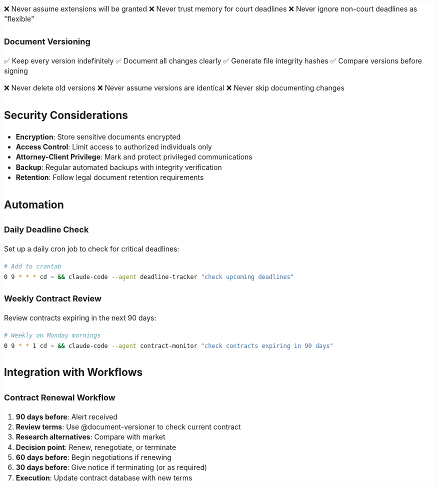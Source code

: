 ❌ Never assume extensions will be granted
❌ Never trust memory for court deadlines
❌ Never ignore non-court deadlines as "flexible"

### Document Versioning

✅ Keep every version indefinitely
✅ Document all changes clearly
✅ Generate file integrity hashes
✅ Compare versions before signing

❌ Never delete old versions
❌ Never assume versions are identical
❌ Never skip documenting changes

## Security Considerations

- **Encryption**: Store sensitive documents encrypted
- **Access Control**: Limit access to authorized individuals only
- **Attorney-Client Privilege**: Mark and protect privileged communications
- **Backup**: Regular automated backups with integrity verification
- **Retention**: Follow legal document retention requirements

## Automation

### Daily Deadline Check

Set up a daily cron job to check for critical deadlines:

```bash
# Add to crontab
0 9 * * * cd ~ && claude-code --agent deadline-tracker "check upcoming deadlines"
```

### Weekly Contract Review

Review contracts expiring in the next 90 days:

```bash
# Weekly on Monday mornings
0 9 * * 1 cd ~ && claude-code --agent contract-monitor "check contracts expiring in 90 days"
```

## Integration with Workflows

### Contract Renewal Workflow

1. **90 days before**: Alert received
2. **Review terms**: Use @document-versioner to check current contract
3. **Research alternatives**: Compare with market
4. **Decision point**: Renew, renegotiate, or terminate
5. **60 days before**: Begin negotiations if renewing
6. **30 days before**: Give notice if terminating (or as required)
7. **Execution**: Update contract database with new terms
